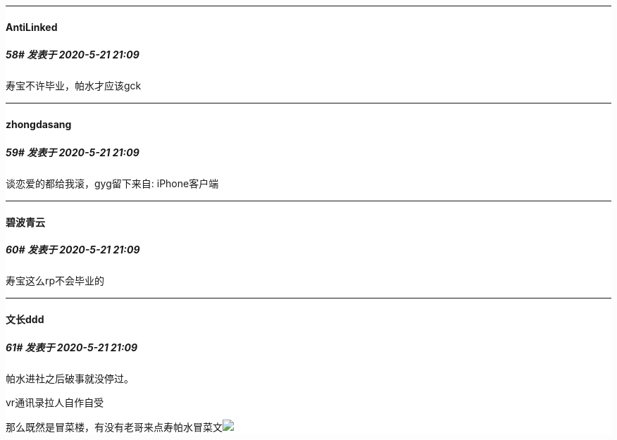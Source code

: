 





*****

####  AntiLinked  
##### 58#       发表于 2020-5-21 21:09




寿宝不许毕业，帕水才应该gck







*****

####  zhongdasang  
##### 59#       发表于 2020-5-21 21:09




谈恋爱的都给我滚，gyg留下来自: iPhone客户端







*****

####  碧波青云  
##### 60#       发表于 2020-5-21 21:09




寿宝这么rp不会毕业的







*****

####  文长ddd  
##### 61#       发表于 2020-5-21 21:09




帕水进社之后破事就没停过。

vr通讯录拉人自作自受

那么既然是冒菜楼，有没有老哥来点寿帕水冒菜文<img src="https://static.saraba1st.com/image/smiley/face2017/066.png" referrerpolicy="no-referrer">


